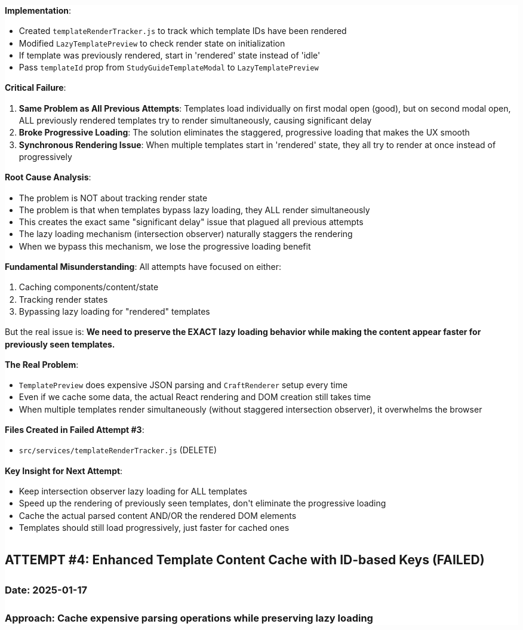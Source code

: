 **Implementation**:
- Created `templateRenderTracker.js` to track which template IDs have been rendered
- Modified `LazyTemplatePreview` to check render state on initialization
- If template was previously rendered, start in 'rendered' state instead of 'idle'
- Pass `templateId` prop from `StudyGuideTemplateModal` to `LazyTemplatePreview`

**Critical Failure**:
1. **Same Problem as All Previous Attempts**: Templates load individually on first modal open (good), but on second modal open, ALL previously rendered templates try to render simultaneously, causing significant delay
2. **Broke Progressive Loading**: The solution eliminates the staggered, progressive loading that makes the UX smooth
3. **Synchronous Rendering Issue**: When multiple templates start in 'rendered' state, they all try to render at once instead of progressively

**Root Cause Analysis**:
- The problem is NOT about tracking render state
- The problem is that when templates bypass lazy loading, they ALL render simultaneously
- This creates the exact same "significant delay" issue that plagued all previous attempts
- The lazy loading mechanism (intersection observer) naturally staggers the rendering
- When we bypass this mechanism, we lose the progressive loading benefit

**Fundamental Misunderstanding**:
All attempts have focused on either:
1. Caching components/content/state
2. Tracking render states
3. Bypassing lazy loading for "rendered" templates

But the real issue is: **We need to preserve the EXACT lazy loading behavior while making the content appear faster for previously seen templates.**

**The Real Problem**:
- `TemplatePreview` does expensive JSON parsing and `CraftRenderer` setup every time
- Even if we cache some data, the actual React rendering and DOM creation still takes time
- When multiple templates render simultaneously (without staggered intersection observer), it overwhelms the browser

**Files Created in Failed Attempt #3**:
- `src/services/templateRenderTracker.js` (DELETE)

**Key Insight for Next Attempt**:
- Keep intersection observer lazy loading for ALL templates
- Speed up the rendering of previously seen templates, don't eliminate the progressive loading
- Cache the actual parsed content AND/OR the rendered DOM elements
- Templates should still load progressively, just faster for cached ones

## ATTEMPT #4: Enhanced Template Content Cache with ID-based Keys (FAILED)

### Date: 2025-01-17
### Approach: Cache expensive parsing operations while preserving lazy loading
